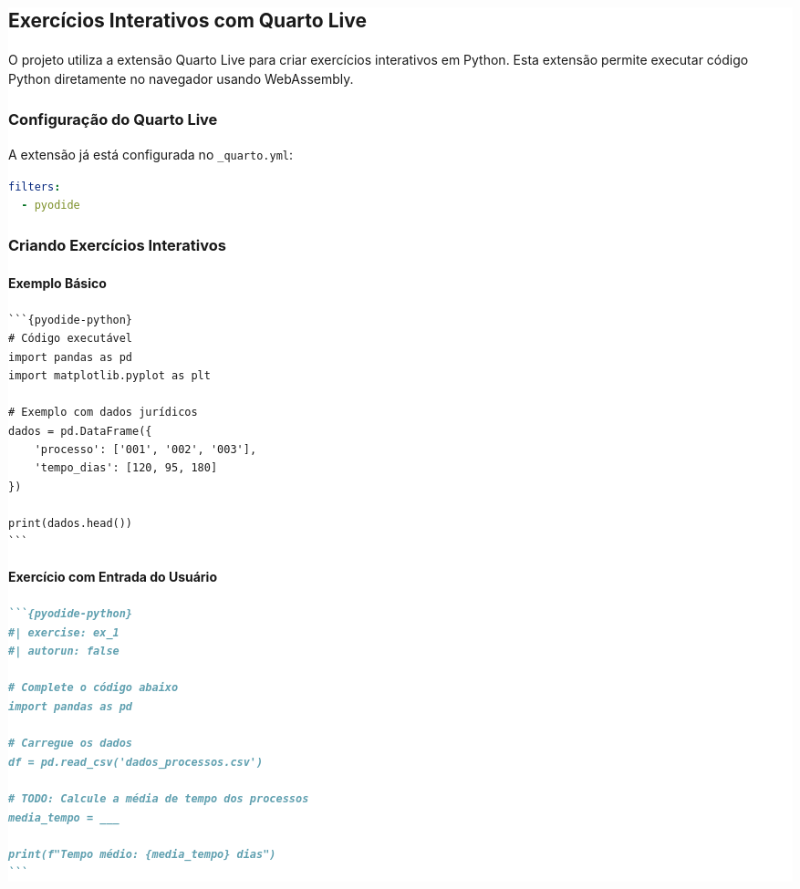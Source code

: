 ## Exercícios Interativos com Quarto Live

O projeto utiliza a extensão Quarto Live para criar exercícios interativos em Python. Esta extensão permite executar código Python diretamente no navegador usando WebAssembly.

### Configuração do Quarto Live

A extensão já está configurada no `_quarto.yml`:

```yaml
filters:
  - pyodide
```

### Criando Exercícios Interativos

#### Exemplo Básico

````
```{pyodide-python}
# Código executável
import pandas as pd
import matplotlib.pyplot as plt

# Exemplo com dados jurídicos
dados = pd.DataFrame({
    'processo': ['001', '002', '003'],
    'tempo_dias': [120, 95, 180]
})

print(dados.head())
```
````

#### Exercício com Entrada do Usuário

````markdown
```{pyodide-python}
#| exercise: ex_1
#| autorun: false

# Complete o código abaixo
import pandas as pd

# Carregue os dados
df = pd.read_csv('dados_processos.csv')

# TODO: Calcule a média de tempo dos processos
media_tempo = ___

print(f"Tempo médio: {media_tempo} dias")
```
````
